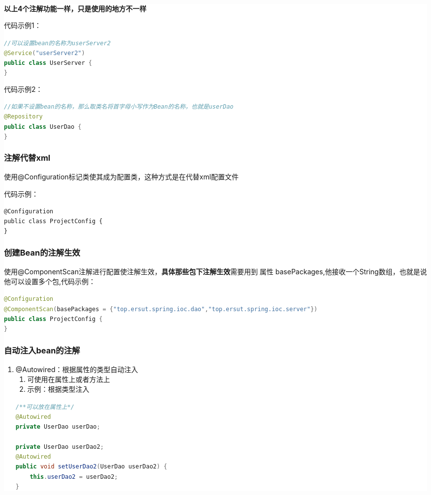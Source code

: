 **以上4个注解功能一样，只是使用的地方不一样**

代码示例1：

```java
//可以设置bean的名称为userServer2
@Service("userServer2")
public class UserServer {
}
```
代码示例2：

```java
//如果不设置bean的名称，那么取类名将首字母小写作为Bean的名称，也就是userDao
@Repository
public class UserDao {
}
```

### 注解代替xml
使用@Configuration标记类使其成为配置类，这种方式是在代替xml配置文件

代码示例：
```
@Configuration
public class ProjectConfig {
}
```

### 创建Bean的注解生效
使用@ComponentScan注解进行配置使注解生效，**具体那些包下注解生效**需要用到 属性 basePackages,他接收一个String数组，也就是说他可以设置多个包,代码示例：


```java
@Configuration
@ComponentScan(basePackages = {"top.ersut.spring.ioc.dao","top.ersut.spring.ioc.server"})
public class ProjectConfig {
}
```

### 自动注入bean的注解
1. @Autowired：根据属性的类型自动注入
	1. 可使用在属性上或者方法上
	2. 示例：根据类型注入
	```java
    /**可以放在属性上*/
    @Autowired
    private UserDao userDao;
    
    private UserDao userDao2;
    @Autowired
    public void setUserDao2(UserDao userDao2) {
        this.userDao2 = userDao2;
    }
	```
